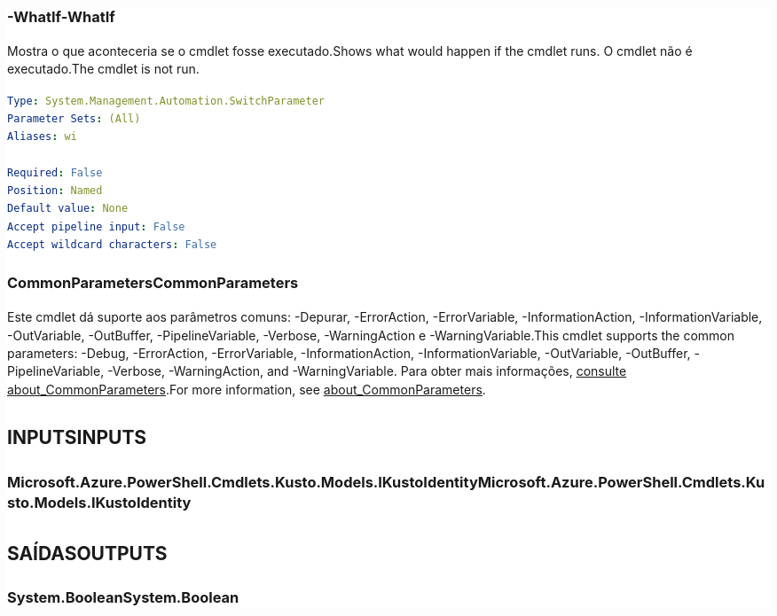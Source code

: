 ### <span data-ttu-id="ba456-134">-WhatIf</span><span class="sxs-lookup"><span data-stu-id="ba456-134">-WhatIf</span></span>
<span data-ttu-id="ba456-135">Mostra o que aconteceria se o cmdlet fosse executado.</span><span class="sxs-lookup"><span data-stu-id="ba456-135">Shows what would happen if the cmdlet runs.</span></span>
<span data-ttu-id="ba456-136">O cmdlet não é executado.</span><span class="sxs-lookup"><span data-stu-id="ba456-136">The cmdlet is not run.</span></span>

```yaml
Type: System.Management.Automation.SwitchParameter
Parameter Sets: (All)
Aliases: wi

Required: False
Position: Named
Default value: None
Accept pipeline input: False
Accept wildcard characters: False
```

### <span data-ttu-id="ba456-137">CommonParameters</span><span class="sxs-lookup"><span data-stu-id="ba456-137">CommonParameters</span></span>
<span data-ttu-id="ba456-138">Este cmdlet dá suporte aos parâmetros comuns: -Depurar, -ErrorAction, -ErrorVariable, -InformationAction, -InformationVariable, -OutVariable, -OutBuffer, -PipelineVariable, -Verbose, -WarningAction e -WarningVariable.</span><span class="sxs-lookup"><span data-stu-id="ba456-138">This cmdlet supports the common parameters: -Debug, -ErrorAction, -ErrorVariable, -InformationAction, -InformationVariable, -OutVariable, -OutBuffer, -PipelineVariable, -Verbose, -WarningAction, and -WarningVariable.</span></span> <span data-ttu-id="ba456-139">Para obter mais informações, [consulte about_CommonParameters](http://go.microsoft.com/fwlink/?LinkID=113216).</span><span class="sxs-lookup"><span data-stu-id="ba456-139">For more information, see [about_CommonParameters](http://go.microsoft.com/fwlink/?LinkID=113216).</span></span>

## <span data-ttu-id="ba456-140">INPUTS</span><span class="sxs-lookup"><span data-stu-id="ba456-140">INPUTS</span></span>

### <span data-ttu-id="ba456-141">Microsoft.Azure.PowerShell.Cmdlets.Kusto.Models.IKustoIdentity</span><span class="sxs-lookup"><span data-stu-id="ba456-141">Microsoft.Azure.PowerShell.Cmdlets.Kusto.Models.IKustoIdentity</span></span>

## <span data-ttu-id="ba456-142">SAÍDAS</span><span class="sxs-lookup"><span data-stu-id="ba456-142">OUTPUTS</span></span>

### <span data-ttu-id="ba456-143">System.Boolean</span><span class="sxs-lookup"><span data-stu-id="ba456-143">System.Boolean</span></span>

